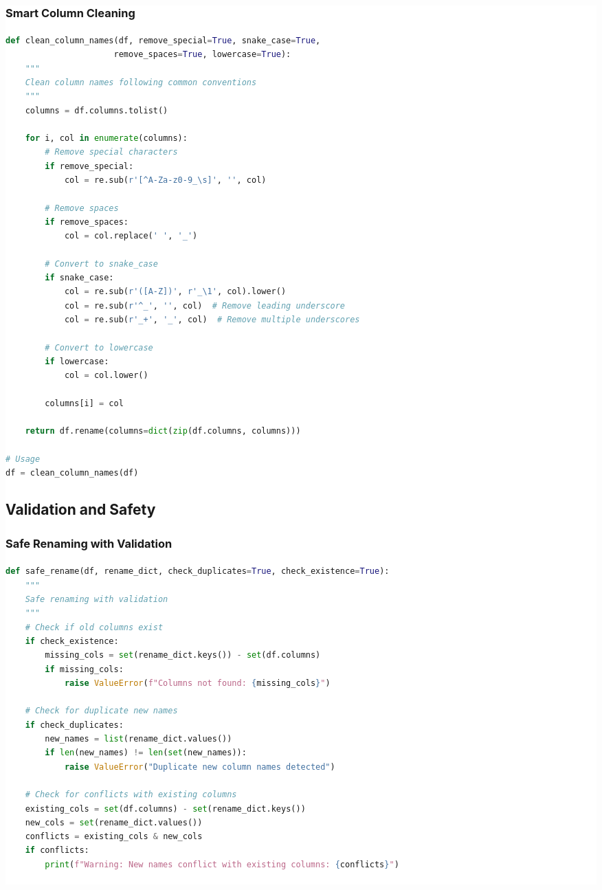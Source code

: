 ### Smart Column Cleaning
```python
def clean_column_names(df, remove_special=True, snake_case=True, 
                      remove_spaces=True, lowercase=True):
    """
    Clean column names following common conventions
    """
    columns = df.columns.tolist()
    
    for i, col in enumerate(columns):
        # Remove special characters
        if remove_special:
            col = re.sub(r'[^A-Za-z0-9_\s]', '', col)
        
        # Remove spaces
        if remove_spaces:
            col = col.replace(' ', '_')
        
        # Convert to snake_case
        if snake_case:
            col = re.sub(r'([A-Z])', r'_\1', col).lower()
            col = re.sub(r'^_', '', col)  # Remove leading underscore
            col = re.sub(r'_+', '_', col)  # Remove multiple underscores
        
        # Convert to lowercase
        if lowercase:
            col = col.lower()
        
        columns[i] = col
    
    return df.rename(columns=dict(zip(df.columns, columns)))

# Usage
df = clean_column_names(df)
```

## Validation and Safety

### Safe Renaming with Validation
```python
def safe_rename(df, rename_dict, check_duplicates=True, check_existence=True):
    """
    Safe renaming with validation
    """
    # Check if old columns exist
    if check_existence:
        missing_cols = set(rename_dict.keys()) - set(df.columns)
        if missing_cols:
            raise ValueError(f"Columns not found: {missing_cols}")
    
    # Check for duplicate new names
    if check_duplicates:
        new_names = list(rename_dict.values())
        if len(new_names) != len(set(new_names)):
            raise ValueError("Duplicate new column names detected")
    
    # Check for conflicts with existing columns
    existing_cols = set(df.columns) - set(rename_dict.keys())
    new_cols = set(rename_dict.values())
    conflicts = existing_cols & new_cols
    if conflicts:
        print(f"Warning: New names conflict with existing columns: {conflicts}")
    
```